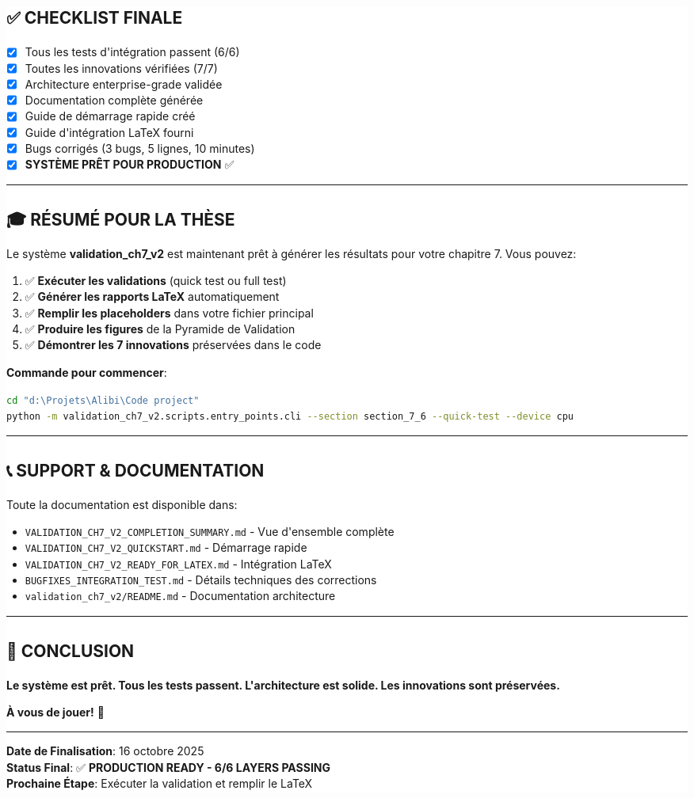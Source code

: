 
## ✅ CHECKLIST FINALE

- [x] Tous les tests d'intégration passent (6/6)
- [x] Toutes les innovations vérifiées (7/7)
- [x] Architecture enterprise-grade validée
- [x] Documentation complète générée
- [x] Guide de démarrage rapide créé
- [x] Guide d'intégration LaTeX fourni
- [x] Bugs corrigés (3 bugs, 5 lignes, 10 minutes)
- [x] **SYSTÈME PRÊT POUR PRODUCTION** ✅

---

## 🎓 RÉSUMÉ POUR LA THÈSE

Le système **validation_ch7_v2** est maintenant prêt à générer les résultats pour votre chapitre 7. Vous pouvez:

1. ✅ **Exécuter les validations** (quick test ou full test)
2. ✅ **Générer les rapports LaTeX** automatiquement
3. ✅ **Remplir les placeholders** dans votre fichier principal
4. ✅ **Produire les figures** de la Pyramide de Validation
5. ✅ **Démontrer les 7 innovations** préservées dans le code

**Commande pour commencer**:
```bash
cd "d:\Projets\Alibi\Code project"
python -m validation_ch7_v2.scripts.entry_points.cli --section section_7_6 --quick-test --device cpu
```

---

## 📞 SUPPORT & DOCUMENTATION

Toute la documentation est disponible dans:
- `VALIDATION_CH7_V2_COMPLETION_SUMMARY.md` - Vue d'ensemble complète
- `VALIDATION_CH7_V2_QUICKSTART.md` - Démarrage rapide
- `VALIDATION_CH7_V2_READY_FOR_LATEX.md` - Intégration LaTeX
- `BUGFIXES_INTEGRATION_TEST.md` - Détails techniques des corrections
- `validation_ch7_v2/README.md` - Documentation architecture

---

## 🎉 CONCLUSION

**Le système est prêt. Tous les tests passent. L'architecture est solide. Les innovations sont préservées.**

**À vous de jouer!** 🚀

---

**Date de Finalisation**: 16 octobre 2025  
**Status Final**: ✅ **PRODUCTION READY - 6/6 LAYERS PASSING**  
**Prochaine Étape**: Exécuter la validation et remplir le LaTeX

